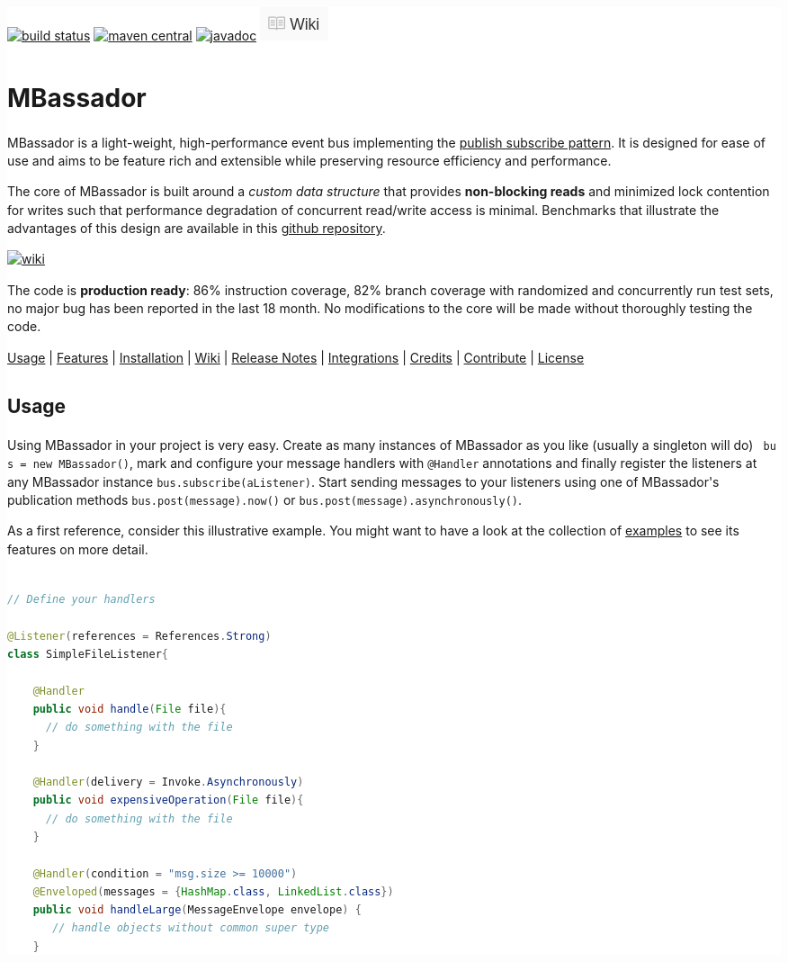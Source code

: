 [![build status](https://travis-ci.org/bennidi/mbassador.svg?branch=master)](https://travis-ci.org/bennidi/mbassador)
[![maven central](https://img.shields.io/maven-central/v/net.engio/mbassador.svg)](https://maven-badges.herokuapp.com/maven-central/net.engio/mbassador)
[![javadoc](http://www.javadoc.io/badge/net.engio/mbassador.svg)](http://www.javadoc.io/doc/net.engio/mbassador)
[![wiki](assets/wiki.png?raw=true)](wiki)


MBassador
=========

MBassador is a light-weight, high-performance event bus implementing the [publish subscribe pattern](https://en.wikipedia.org/wiki/Publish-subscribe_pattern). It is designed for ease of use and aims to be feature rich and extensible while preserving resource efficiency and performance. 

The core of MBassador is built around a *custom data structure* that provides **non-blocking reads** and minimized lock contention for writes such that performance degradation of concurrent read/write access is minimal. Benchmarks that illustrate the advantages of this design are available in this [github repository](https://github.com/bennidi/eventbus-performance).

[![wiki](https://github.com/bennidi/eventbus-performance/blob/master/results/ReadWriteHighConcurrency/mbassador-1.3.0/chart.jpg?raw=true)](wiki)

The code is **production ready**: 86% instruction coverage, 82% branch coverage with randomized and concurrently run test sets, no major bug has been reported in the last 18 month. No modifications to the core will be made without thoroughly testing the code.


[Usage](#usage) | [Features](#features) | [Installation](#installation) | [Wiki](#wiki) | [Release Notes](#./changelog) | [Integrations](#integrations) | [Credits](#credits) | [Contribute](#contribute) | [License](#license)

<h2>Usage</h2>

Using MBassador in your project is very easy. Create as many instances of MBassador as you like (usually a singleton will do) ` bus = new MBassador()`, mark and configure your message handlers with `@Handler` annotations and finally register the listeners at any MBassador instance `bus.subscribe(aListener)`. Start sending messages to your listeners using one of MBassador's publication methods `bus.post(message).now()` or `bus.post(message).asynchronously()`.

As a first reference, consider this illustrative example. You might want to have a look at the collection of [examples](./examples) to see its features on more detail.

```java
      
// Define your handlers

@Listener(references = References.Strong)
class SimpleFileListener{

    @Handler
    public void handle(File file){
      // do something with the file
    }
    
    @Handler(delivery = Invoke.Asynchronously)
    public void expensiveOperation(File file){
      // do something with the file
    }
    
    @Handler(condition = "msg.size >= 10000")
    @Enveloped(messages = {HashMap.class, LinkedList.class})
    public void handleLarge(MessageEnvelope envelope) {
       // handle objects without common super type
    }
```